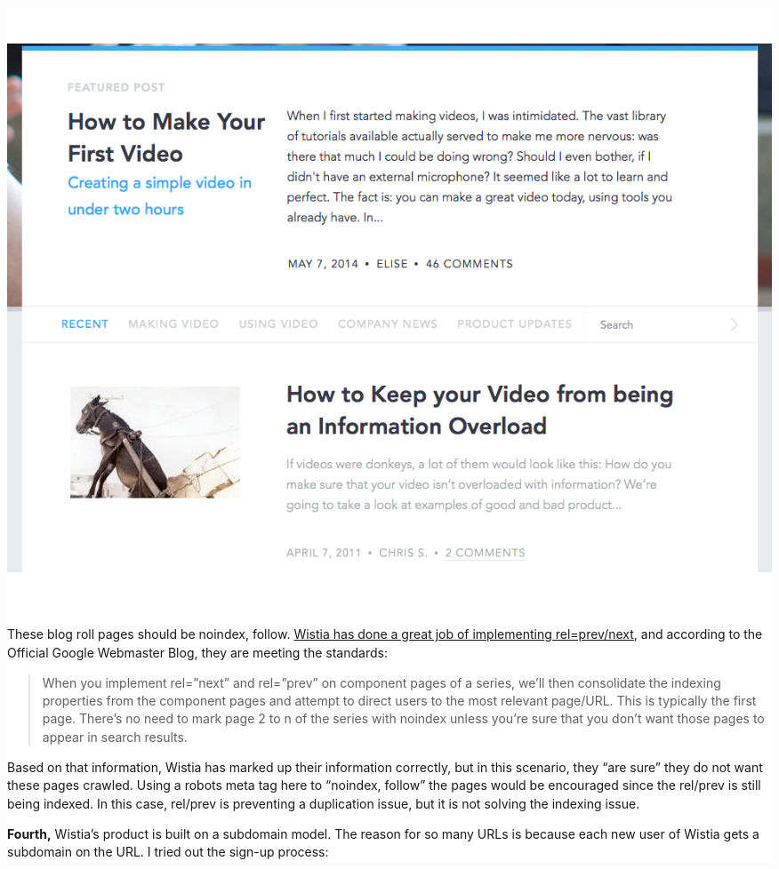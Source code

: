 <a href="http://wistia.com/blog?page=38%20" target="_blank"><img class="aligncenter size-full wp-image-2240" src="/images/wp-uploads/2014/05/Wistia-at-Work-2014-05-13-22-19-20.png" alt="Wistia at Work 2014-05-13 22-19-20" width="979" height="677" /></a>

These blog roll pages should be noindex, follow. <a href="http://googlewebmastercentral.blogspot.com/2011/09/pagination-with-relnext-and-relprev.html" target="_blank">Wistia has done a great job of implementing rel=prev/next</a>, and according to the Official Google Webmaster Blog, they are meeting the standards:

> When you implement rel=&#8221;next&#8221; and rel=&#8221;prev&#8221; on component pages of a series, we&#8217;ll then consolidate the indexing properties from the component pages and attempt to direct users to the most relevant page/URL. This is typically the first page. There&#8217;s no need to mark page 2 to n of the series with noindex unless you&#8217;re sure that you don&#8217;t want those pages to appear in search results.

Based on that information, Wistia has marked up their information correctly, but in this scenario, they &#8220;are sure&#8221; they do not want these pages crawled. Using a robots meta tag here to &#8220;noindex, follow&#8221; the pages would be encouraged since the rel/prev is still being indexed. In this case, rel/prev is preventing a duplication issue, but it is not solving the indexing issue.

**Fourth,** Wistia&#8217;s product is built on a subdomain model. The reason for so many URLs is because each new user of Wistia gets a subdomain on the URL. I tried out the sign-up process:

